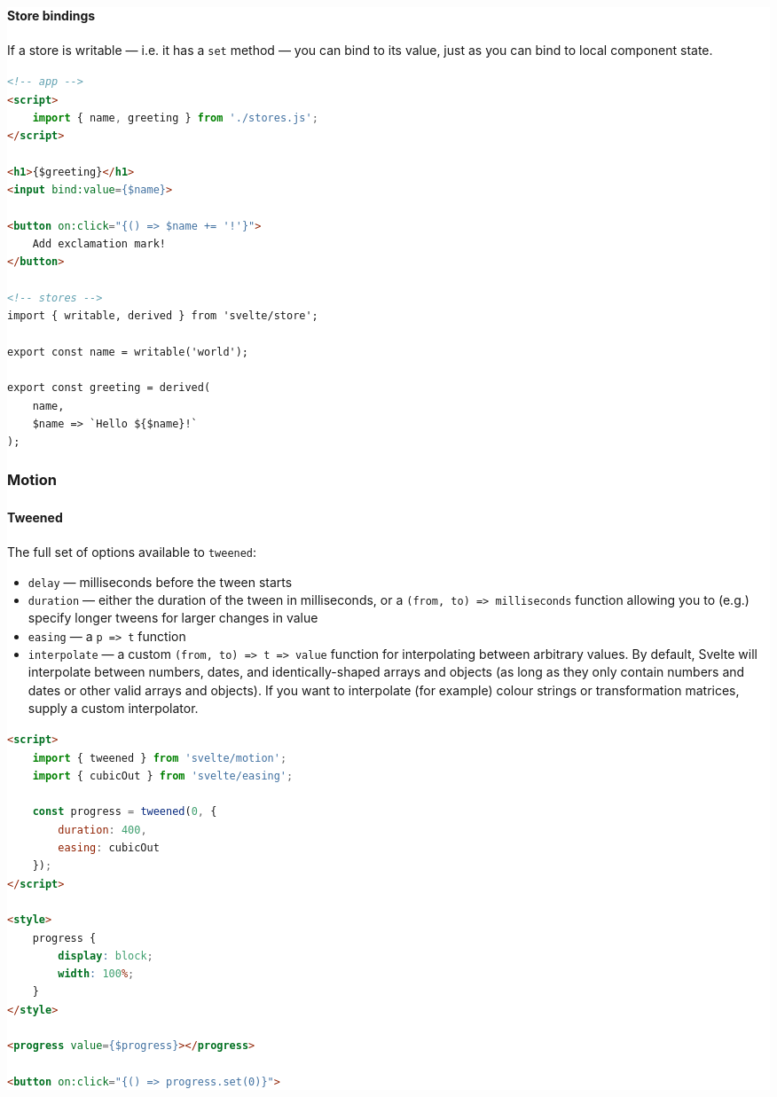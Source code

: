 #### Store bindings

If a store is writable — i.e. it has a `set` method — you can bind to its value, just as you can bind to local component state.

```html
<!-- app -->
<script>
	import { name, greeting } from './stores.js';
</script>

<h1>{$greeting}</h1>
<input bind:value={$name}>

<button on:click="{() => $name += '!'}">
	Add exclamation mark!
</button>

<!-- stores -->
import { writable, derived } from 'svelte/store';

export const name = writable('world');

export const greeting = derived(
	name,
	$name => `Hello ${$name}!`
);
```

### Motion

#### Tweened

The full set of options available to `tweened`:

- `delay` — milliseconds before the tween starts
- `duration` — either the duration of the tween in milliseconds, or a `(from, to) => milliseconds` function allowing you to (e.g.) specify longer tweens for larger changes in value
- `easing` — a `p => t` function
- `interpolate` — a custom `(from, to) => t => value` function for interpolating between arbitrary values. By default, Svelte will interpolate between numbers, dates, and identically-shaped arrays and objects (as long as they only contain numbers and dates or other valid arrays and objects). If you want to interpolate (for example) colour strings or transformation matrices, supply a custom interpolator.

```html
<script>
	import { tweened } from 'svelte/motion';
	import { cubicOut } from 'svelte/easing';

	const progress = tweened(0, {
		duration: 400,
		easing: cubicOut
	});
</script>

<style>
	progress {
		display: block;
		width: 100%;
	}
</style>

<progress value={$progress}></progress>

<button on:click="{() => progress.set(0)}">
```